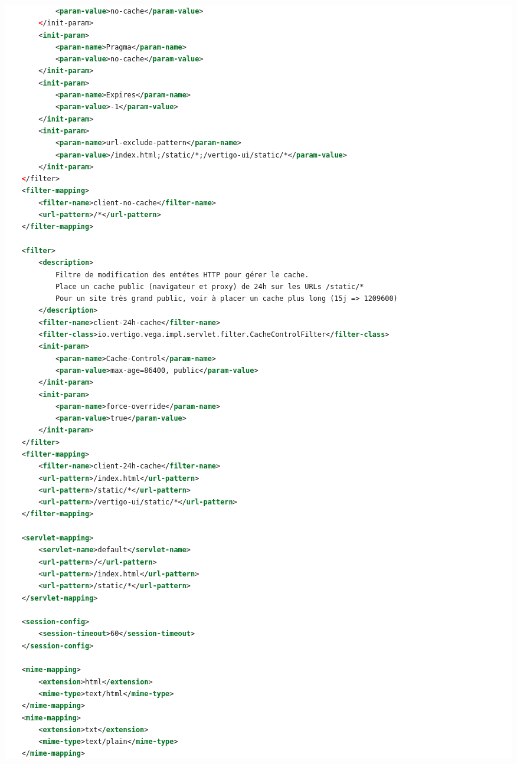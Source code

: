 ```xml
			<param-value>no-cache</param-value>
		</init-param>
		<init-param>
			<param-name>Pragma</param-name>
			<param-value>no-cache</param-value>
		</init-param>
		<init-param>
			<param-name>Expires</param-name>
			<param-value>-1</param-value>
		</init-param>
		<init-param>
			<param-name>url-exclude-pattern</param-name>
			<param-value>/index.html;/static/*;/vertigo-ui/static/*</param-value>
		</init-param>
	</filter>
	<filter-mapping>
		<filter-name>client-no-cache</filter-name>
		<url-pattern>/*</url-pattern>
	</filter-mapping>

	<filter>
		<description>
			Filtre de modification des entétes HTTP pour gérer le cache.
			Place un cache public (navigateur et proxy) de 24h sur les URLs /static/*
			Pour un site très grand public, voir à placer un cache plus long (15j => 1209600)
		</description>
		<filter-name>client-24h-cache</filter-name>
		<filter-class>io.vertigo.vega.impl.servlet.filter.CacheControlFilter</filter-class>
		<init-param>
			<param-name>Cache-Control</param-name>
			<param-value>max-age=86400, public</param-value>
		</init-param>
		<init-param>
			<param-name>force-override</param-name>
			<param-value>true</param-value>
		</init-param>
	</filter>
	<filter-mapping>
		<filter-name>client-24h-cache</filter-name>
		<url-pattern>/index.html</url-pattern>
		<url-pattern>/static/*</url-pattern>
		<url-pattern>/vertigo-ui/static/*</url-pattern>
	</filter-mapping>
	
	<servlet-mapping>
		<servlet-name>default</servlet-name>
		<url-pattern>/</url-pattern>
		<url-pattern>/index.html</url-pattern>
		<url-pattern>/static/*</url-pattern>
	</servlet-mapping>

	<session-config>
		<session-timeout>60</session-timeout>
	</session-config>

	<mime-mapping>
		<extension>html</extension>
		<mime-type>text/html</mime-type>
	</mime-mapping>
	<mime-mapping>
		<extension>txt</extension>
		<mime-type>text/plain</mime-type>
	</mime-mapping>
```